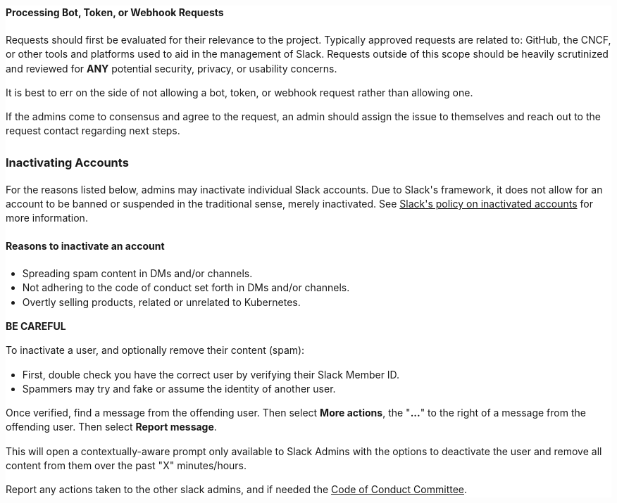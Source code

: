 #### Processing Bot, Token, or Webhook Requests

Requests should first be evaluated for their relevance to the project. Typically
approved requests are related to: GitHub, the CNCF, or other tools and platforms
used to aid in the management of Slack. Requests outside of this scope should be
heavily scrutinized and reviewed for **ANY** potential security, privacy, or
usability concerns.

It is best to err on the side of not allowing a bot, token, or webhook request
rather than allowing one.

If the admins come to consensus and agree to the request, an admin should assign
the issue to themselves and reach out to the request contact regarding next
steps.

### Inactivating Accounts

For the reasons listed below, admins may inactivate individual Slack accounts.
Due to Slack's framework, it does not allow for an account to be banned or
suspended in the traditional sense, merely inactivated. 
See [Slack's policy on inactivated accounts] for more information.

#### Reasons to inactivate an account

-   Spreading spam content in DMs and/or channels.
-   Not adhering to the code of conduct set forth in DMs and/or channels.
-   Overtly selling products, related or unrelated to Kubernetes.

**BE CAREFUL**

To inactivate a user, and optionally remove their content (spam):

-   First, double check you have the correct user by verifying their Slack
    Member ID.
-   Spammers may try and fake or assume the identity of another user.

Once verified, find a message from the offending user. Then select **More
actions**, the "**...**" to the right of a message from the offending user. Then
select **Report message**.

This will open a contextually-aware prompt only available to Slack Admins with
the options to deactivate the user and remove all content from them over the
past "X" minutes/hours.

Report any actions taken to the other slack admins, and if needed the 
[Code of Conduct Committee][cocc].

[coc]: /code-of-conduct.md
[admins]: ./moderators.md#Slack
[Slack Archive Download]: https://drive.google.com/drive/folders/1Xnkwsxis3tu0pT7rwp-crRq4IciZ5b1o?usp=sharing
[cocc]: /committee-code-of-conduct/README.md
[CNCF Slack]: https://slack.cncf.io/
[Tempelis]: http://sigs.k8s.io/slack-infra/tempelis
[slack-config]: ./slack-config/
[Channel Documentation]: ./slack-config/README.md
[sig-list]: https://www.kubernetes.dev/community/community-groups
[Slack Config Documentation]: ./slack-config/README.md
[OWNERS]: /contributors/guide/OWNERS
[usergroups.yaml]: ./slack-config/usergroups.yaml
[User Group Documentation]: ./slack-config/README.md#usergroups
[GitHub Issue]: https://github.com/kubernetes/community/issues/new/choose
[moderation guidelines]: ./moderation.md
[Slack's policy on inactivated accounts]: https://get.slack.help/hc/en-us/articles/204475027-Deactivate-a-member-s-account
